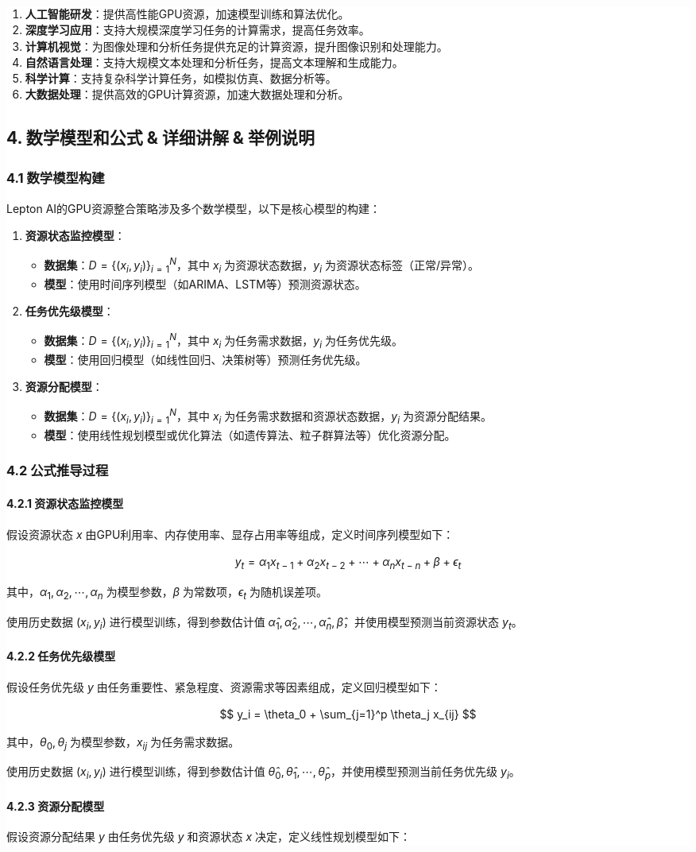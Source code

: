 1. **人工智能研发**：提供高性能GPU资源，加速模型训练和算法优化。
2. **深度学习应用**：支持大规模深度学习任务的计算需求，提高任务效率。
3. **计算机视觉**：为图像处理和分析任务提供充足的计算资源，提升图像识别和处理能力。
4. **自然语言处理**：支持大规模文本处理和分析任务，提高文本理解和生成能力。
5. **科学计算**：支持复杂科学计算任务，如模拟仿真、数据分析等。
6. **大数据处理**：提供高效的GPU计算资源，加速大数据处理和分析。

## 4. 数学模型和公式 & 详细讲解 & 举例说明

### 4.1 数学模型构建

Lepton AI的GPU资源整合策略涉及多个数学模型，以下是核心模型的构建：

1. **资源状态监控模型**：
   - **数据集**：$D=\{(x_i,y_i)\}_{i=1}^N$，其中 $x_i$ 为资源状态数据，$y_i$ 为资源状态标签（正常/异常）。
   - **模型**：使用时间序列模型（如ARIMA、LSTM等）预测资源状态。

2. **任务优先级模型**：
   - **数据集**：$D=\{(x_i,y_i)\}_{i=1}^N$，其中 $x_i$ 为任务需求数据，$y_i$ 为任务优先级。
   - **模型**：使用回归模型（如线性回归、决策树等）预测任务优先级。

3. **资源分配模型**：
   - **数据集**：$D=\{(x_i,y_i)\}_{i=1}^N$，其中 $x_i$ 为任务需求数据和资源状态数据，$y_i$ 为资源分配结果。
   - **模型**：使用线性规划模型或优化算法（如遗传算法、粒子群算法等）优化资源分配。

### 4.2 公式推导过程

#### 4.2.1 资源状态监控模型

假设资源状态 $x$ 由GPU利用率、内存使用率、显存占用率等组成，定义时间序列模型如下：

$$
y_t = \alpha_1 x_{t-1} + \alpha_2 x_{t-2} + \cdots + \alpha_n x_{t-n} + \beta + \epsilon_t
$$

其中，$\alpha_1, \alpha_2, \cdots, \alpha_n$ 为模型参数，$\beta$ 为常数项，$\epsilon_t$ 为随机误差项。

使用历史数据 $(x_i, y_i)$ 进行模型训练，得到参数估计值 $\hat{\alpha}_1, \hat{\alpha}_2, \cdots, \hat{\alpha}_n, \hat{\beta}$，并使用模型预测当前资源状态 $y_t$。

#### 4.2.2 任务优先级模型

假设任务优先级 $y$ 由任务重要性、紧急程度、资源需求等因素组成，定义回归模型如下：

$$
y_i = \theta_0 + \sum_{j=1}^p \theta_j x_{ij}
$$

其中，$\theta_0, \theta_j$ 为模型参数，$x_{ij}$ 为任务需求数据。

使用历史数据 $(x_i, y_i)$ 进行模型训练，得到参数估计值 $\hat{\theta}_0, \hat{\theta}_1, \cdots, \hat{\theta}_p$，并使用模型预测当前任务优先级 $y_i$。

#### 4.2.3 资源分配模型

假设资源分配结果 $y$ 由任务优先级 $y$ 和资源状态 $x$ 决定，定义线性规划模型如下：
